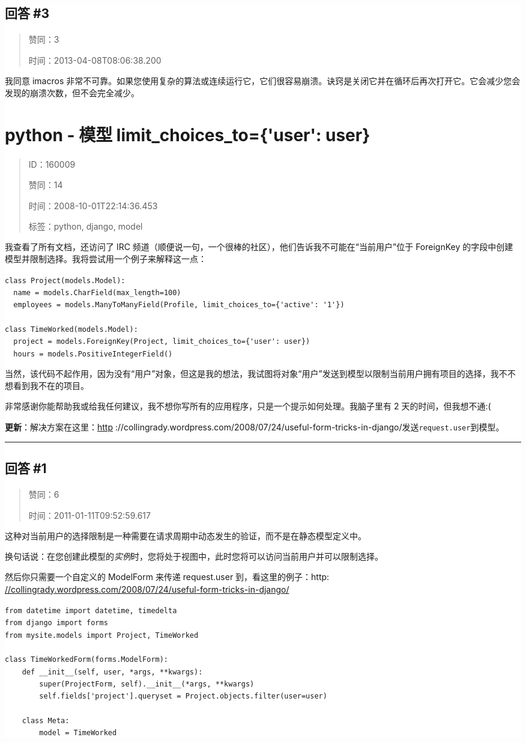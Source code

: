 ## 回答 #3

> 赞同：3
> 
> 时间：2013-04-08T08:06:38.200

我同意 imacros 非常不可靠。如果您使用复杂的算法或连续运行它，它们很容易崩溃。诀窍是关闭它并在循环后再次打开它。它会减少您会发现的崩溃次数，但不会完全减少。

# python - 模型 limit_choices_to={'user': user}

> ID：160009
> 
> 赞同：14
> 
> 时间：2008-10-01T22:14:36.453
> 
> 标签：python, django, model

我查看了所有文档，还访问了 IRC 频道（顺便说一句，一个很棒的社区），他们告诉我不可能在“当前用户”位于 ForeignKey 的字段中创建模型并限制选择。我将尝试用一个例子来解释这一点：

```
class Project(models.Model):
  name = models.CharField(max_length=100)
  employees = models.ManyToManyField(Profile, limit_choices_to={'active': '1'})

class TimeWorked(models.Model):
  project = models.ForeignKey(Project, limit_choices_to={'user': user})
  hours = models.PositiveIntegerField() 
```

当然，该代码不起作用，因为没有“用户”对象，但这是我的想法，我试图将对象“用户”发送到模型以限制当前用户拥有项目的选择，我不不想看到我不在的项目。

非常感谢你能帮助我或给我任何建议，我不想你写所有的应用程序，只是一个提示如何处理。我脑子里有 2 天的时间，但我想不通:(

**更新**：解决方案在这里：[http](http://collingrady.wordpress.com/2008/07/24/useful-form-tricks-in-django/) ://collingrady.wordpress.com/2008/07/24/useful-form-tricks-in-django/发送`request.user`到模型。

* * *

## 回答 #1

> 赞同：6
> 
> 时间：2011-01-11T09:52:59.617

这种对当前用户的选择限制是一种需要在请求周期中动态发生的验证，而不是在静态模型定义中。

换句话说：在您创建此模型的*实例*时，您将处于视图中，此时您将可以访问当前用户并可以限制选择。

然后你只需要一个自定义的 ModelForm 来传递 request.user 到，看这里的例子：http: [//collingrady.wordpress.com/2008/07/24/useful-form-tricks-in-django/](http://collingrady.wordpress.com/2008/07/24/useful-form-tricks-in-django/)

```
from datetime import datetime, timedelta
from django import forms
from mysite.models import Project, TimeWorked

class TimeWorkedForm(forms.ModelForm):
    def __init__(self, user, *args, **kwargs):
        super(ProjectForm, self).__init__(*args, **kwargs)
        self.fields['project'].queryset = Project.objects.filter(user=user)

    class Meta:
        model = TimeWorked 
```
